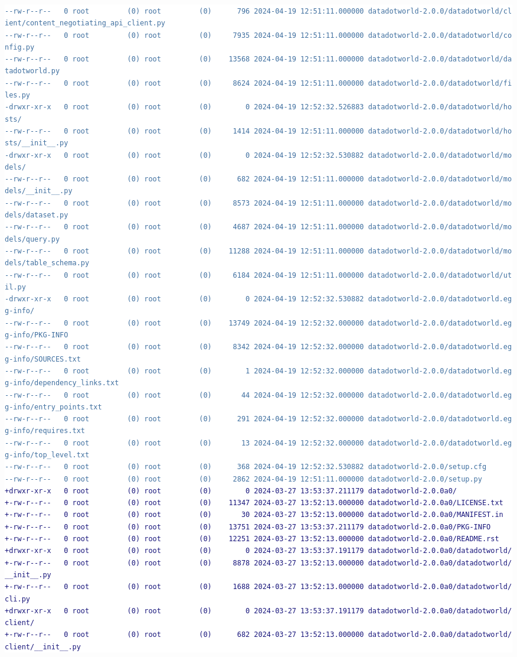 ```diff
--rw-r--r--   0 root         (0) root         (0)      796 2024-04-19 12:51:11.000000 datadotworld-2.0.0/datadotworld/client/content_negotiating_api_client.py
--rw-r--r--   0 root         (0) root         (0)     7935 2024-04-19 12:51:11.000000 datadotworld-2.0.0/datadotworld/config.py
--rw-r--r--   0 root         (0) root         (0)    13568 2024-04-19 12:51:11.000000 datadotworld-2.0.0/datadotworld/datadotworld.py
--rw-r--r--   0 root         (0) root         (0)     8624 2024-04-19 12:51:11.000000 datadotworld-2.0.0/datadotworld/files.py
-drwxr-xr-x   0 root         (0) root         (0)        0 2024-04-19 12:52:32.526883 datadotworld-2.0.0/datadotworld/hosts/
--rw-r--r--   0 root         (0) root         (0)     1414 2024-04-19 12:51:11.000000 datadotworld-2.0.0/datadotworld/hosts/__init__.py
-drwxr-xr-x   0 root         (0) root         (0)        0 2024-04-19 12:52:32.530882 datadotworld-2.0.0/datadotworld/models/
--rw-r--r--   0 root         (0) root         (0)      682 2024-04-19 12:51:11.000000 datadotworld-2.0.0/datadotworld/models/__init__.py
--rw-r--r--   0 root         (0) root         (0)     8573 2024-04-19 12:51:11.000000 datadotworld-2.0.0/datadotworld/models/dataset.py
--rw-r--r--   0 root         (0) root         (0)     4687 2024-04-19 12:51:11.000000 datadotworld-2.0.0/datadotworld/models/query.py
--rw-r--r--   0 root         (0) root         (0)    11288 2024-04-19 12:51:11.000000 datadotworld-2.0.0/datadotworld/models/table_schema.py
--rw-r--r--   0 root         (0) root         (0)     6184 2024-04-19 12:51:11.000000 datadotworld-2.0.0/datadotworld/util.py
-drwxr-xr-x   0 root         (0) root         (0)        0 2024-04-19 12:52:32.530882 datadotworld-2.0.0/datadotworld.egg-info/
--rw-r--r--   0 root         (0) root         (0)    13749 2024-04-19 12:52:32.000000 datadotworld-2.0.0/datadotworld.egg-info/PKG-INFO
--rw-r--r--   0 root         (0) root         (0)     8342 2024-04-19 12:52:32.000000 datadotworld-2.0.0/datadotworld.egg-info/SOURCES.txt
--rw-r--r--   0 root         (0) root         (0)        1 2024-04-19 12:52:32.000000 datadotworld-2.0.0/datadotworld.egg-info/dependency_links.txt
--rw-r--r--   0 root         (0) root         (0)       44 2024-04-19 12:52:32.000000 datadotworld-2.0.0/datadotworld.egg-info/entry_points.txt
--rw-r--r--   0 root         (0) root         (0)      291 2024-04-19 12:52:32.000000 datadotworld-2.0.0/datadotworld.egg-info/requires.txt
--rw-r--r--   0 root         (0) root         (0)       13 2024-04-19 12:52:32.000000 datadotworld-2.0.0/datadotworld.egg-info/top_level.txt
--rw-r--r--   0 root         (0) root         (0)      368 2024-04-19 12:52:32.530882 datadotworld-2.0.0/setup.cfg
--rw-r--r--   0 root         (0) root         (0)     2862 2024-04-19 12:51:11.000000 datadotworld-2.0.0/setup.py
+drwxr-xr-x   0 root         (0) root         (0)        0 2024-03-27 13:53:37.211179 datadotworld-2.0.0a0/
+-rw-r--r--   0 root         (0) root         (0)    11347 2024-03-27 13:52:13.000000 datadotworld-2.0.0a0/LICENSE.txt
+-rw-r--r--   0 root         (0) root         (0)       30 2024-03-27 13:52:13.000000 datadotworld-2.0.0a0/MANIFEST.in
+-rw-r--r--   0 root         (0) root         (0)    13751 2024-03-27 13:53:37.211179 datadotworld-2.0.0a0/PKG-INFO
+-rw-r--r--   0 root         (0) root         (0)    12251 2024-03-27 13:52:13.000000 datadotworld-2.0.0a0/README.rst
+drwxr-xr-x   0 root         (0) root         (0)        0 2024-03-27 13:53:37.191179 datadotworld-2.0.0a0/datadotworld/
+-rw-r--r--   0 root         (0) root         (0)     8878 2024-03-27 13:52:13.000000 datadotworld-2.0.0a0/datadotworld/__init__.py
+-rw-r--r--   0 root         (0) root         (0)     1688 2024-03-27 13:52:13.000000 datadotworld-2.0.0a0/datadotworld/cli.py
+drwxr-xr-x   0 root         (0) root         (0)        0 2024-03-27 13:53:37.191179 datadotworld-2.0.0a0/datadotworld/client/
+-rw-r--r--   0 root         (0) root         (0)      682 2024-03-27 13:52:13.000000 datadotworld-2.0.0a0/datadotworld/client/__init__.py
```